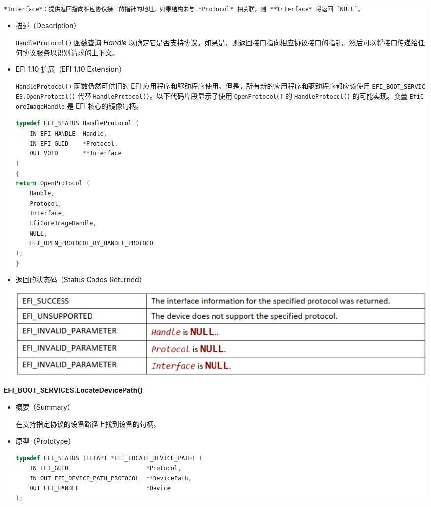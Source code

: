     *Interface*：提供返回指向相应协议接口的指针的地址。如果结构未与 *Protocol* 相关联，则 **Interface* 将返回 `NULL`。

- 描述（Description）

    `HandleProtocol()` 函数查询 *Handle* 以确定它是否支持协议。如果是，则返回接口指向相应协议接口的指针。然后可以将接口传递给任何协议服务以识别请求的上下文。

- EFI 1.10 扩展（EFI 1.10 Extension）

    `HandleProtocol()` 函数仍然可供旧的 EFI 应用程序和驱动程序使用。但是，所有新的应用程序和驱动程序都应该使用 `EFI_BOOT_SERVICES.OpenProtocol()` 代替 `HandleProtocol()`。以下代码片段显示了使用 `OpenProtocol()` 的 `HandleProtocol()` 的可能实现。变量 `EfiCoreImageHandle` 是 EFI 核心的镜像句柄。

    ```c
    typedef EFI_STATUS HandleProtocol (
        IN EFI_HANDLE  Handle,
        IN EFI_GUID    *Protocol,
        OUT VOID       **Interface
    )
    {
    return OpenProtocol (
        Handle,
        Protocol,
        Interface,
        EfiCoreImageHandle,
        NULL,
        EFI_OPEN_PROTOCOL_BY_HANDLE_PROTOCOL
    );
    }
    ```

- 返回的状态码（Status Codes Returned）

    ![table7-7_5](../pic/table7-7_5.jpg)

**EFI_BOOT_SERVICES.LocateDevicePath()**

- 概要（Summary）

    在支持指定协议的设备路径上找到设备的句柄。

- 原型（Prototype）

    ```c
    typedef EFI_STATUS (EFIAPI *EFI_LOCATE_DEVICE_PATH) (
        IN EFI_GUID                      *Protocol,
        IN OUT EFI_DEVICE_PATH_PROTOCOL  **DevicePath,
        OUT EFI_HANDLE                   *Device
    );
    ```
